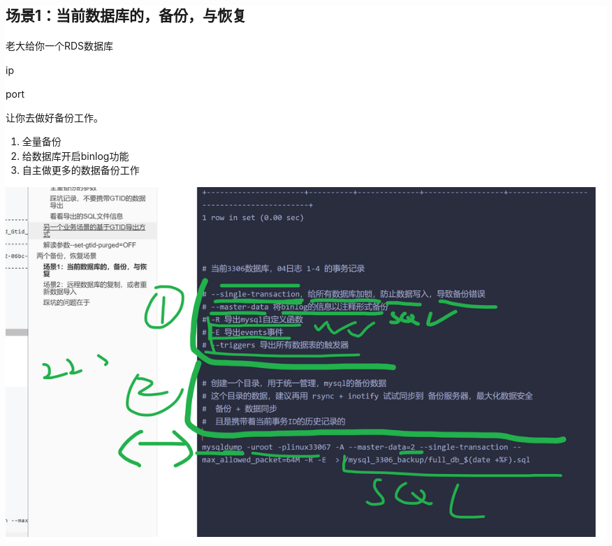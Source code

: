 





## 场景1：当前数据库的，备份，与恢复

老大给你一个RDS数据库

ip

port

让你去做好备份工作。

1. 全量备份
2. 给数据库开启binlog功能
3. 自主做更多的数据备份工作

![1660103698669](pic/1660103698669.png)


